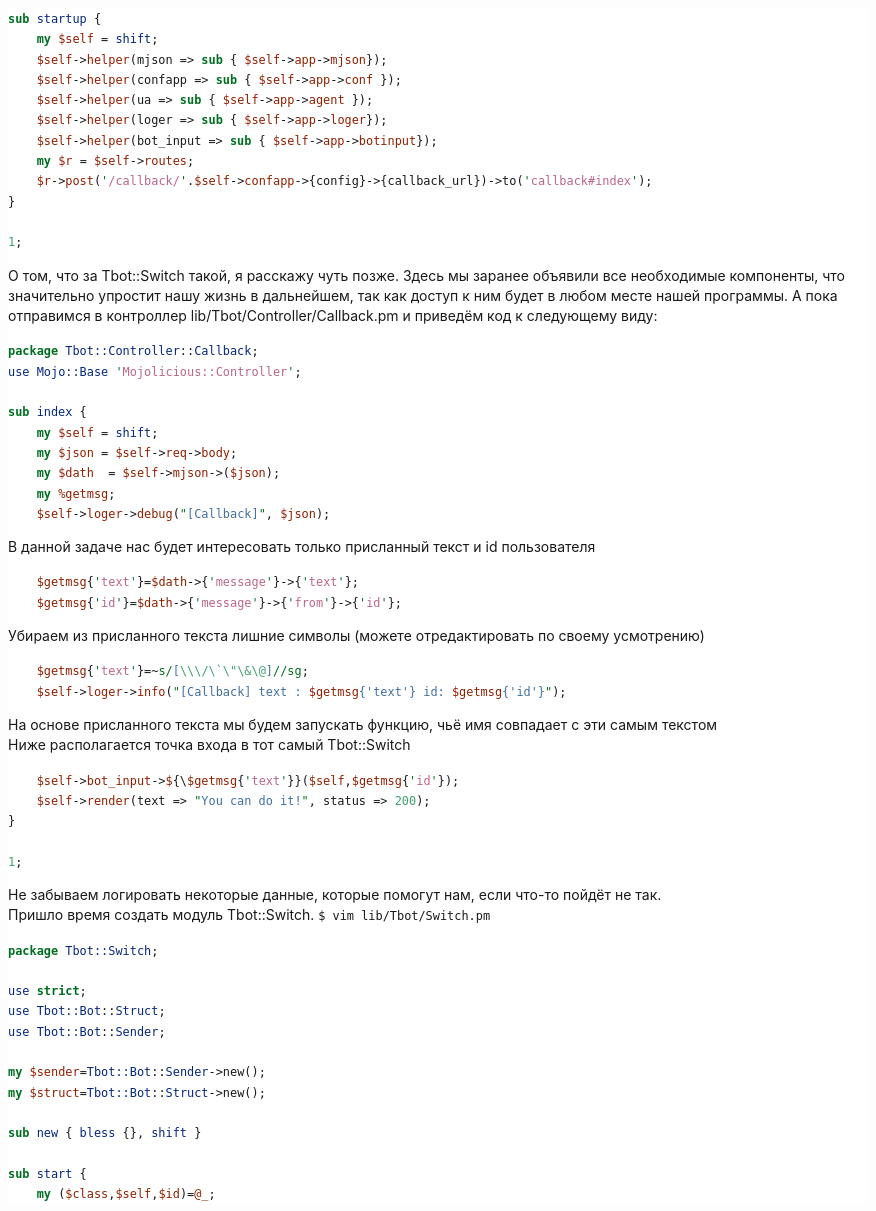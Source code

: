 ```perl
sub startup {
    my $self = shift;
    $self->helper(mjson => sub { $self->app->mjson});
    $self->helper(confapp => sub { $self->app->conf });
    $self->helper(ua => sub { $self->app->agent });
    $self->helper(loger => sub { $self->app->loger});
    $self->helper(bot_input => sub { $self->app->botinput});
    my $r = $self->routes;
    $r->post('/callback/'.$self->confapp->{config}->{callback_url})->to('callback#index');
}

1;
```

О том, что за Tbot::Switch такой, я расскажу чуть позже. Здесь мы заранее объявили все необходимые компоненты, что значительно упростит нашу жизнь в дальнейшем, так как доступ к ним будет в любом месте нашей программы. А пока отправимся в контроллер  lib/Tbot/Controller/Callback.pm
и приведём код к следующему виду:

```perl
package Tbot::Controller::Callback;
use Mojo::Base 'Mojolicious::Controller';

sub index {
    my $self = shift;
    my $json = $self->req->body;
    my $dath  = $self->mjson->($json);
    my %getmsg;
    $self->loger->debug("[Callback]", $json);
```
В данной задаче нас будет интересовать только присланный текст и id пользователя
```perl
    $getmsg{'text'}=$dath->{'message'}->{'text'};  
    $getmsg{'id'}=$dath->{'message'}->{'from'}->{'id'};
```
Убираем из присланного текста лишние символы (можете отредактировать по своему усмотрению)
```perl
    $getmsg{'text'}=~s/[\\\/\`\"\&\@]//sg;
    $self->loger->info("[Callback] text : $getmsg{'text'} id: $getmsg{'id'}");
```
На основе присланного текста мы будем запускать функцию, чьё имя совпадает с эти самым текстом  
Ниже располагается точка входа в тот самый Tbot::Switch
```perl
    $self->bot_input->${\$getmsg{'text'}}($self,$getmsg{'id'}); 
    $self->render(text => "You can do it!", status => 200);
}

1;
```
Не забываем логировать некоторые данные, которые помогут нам, если что-то пойдёт не так.  
Пришло время создать модуль Tbot::Switch.
`$ vim lib/Tbot/Switch.pm`  
```perl
package Tbot::Switch;

use strict;
use Tbot::Bot::Struct;
use Tbot::Bot::Sender;

my $sender=Tbot::Bot::Sender->new();
my $struct=Tbot::Bot::Struct->new();

sub new { bless {}, shift }

sub start {
    my ($class,$self,$id)=@_;
```